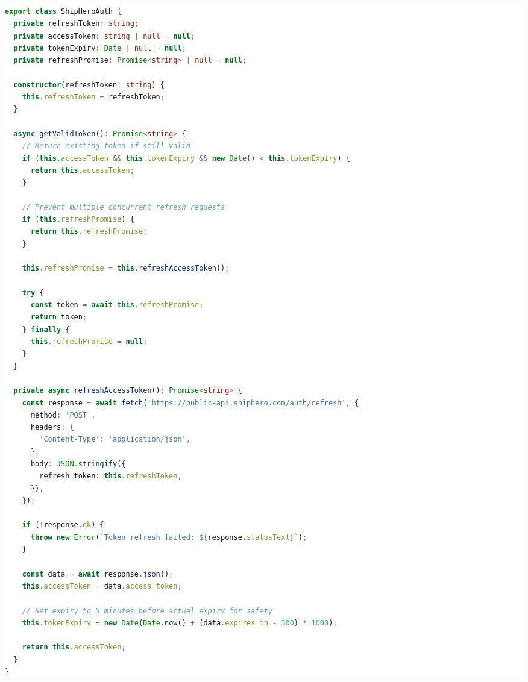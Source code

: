 ```typescript
export class ShipHeroAuth {
  private refreshToken: string;
  private accessToken: string | null = null;
  private tokenExpiry: Date | null = null;
  private refreshPromise: Promise<string> | null = null;

  constructor(refreshToken: string) {
    this.refreshToken = refreshToken;
  }

  async getValidToken(): Promise<string> {
    // Return existing token if still valid
    if (this.accessToken && this.tokenExpiry && new Date() < this.tokenExpiry) {
      return this.accessToken;
    }

    // Prevent multiple concurrent refresh requests
    if (this.refreshPromise) {
      return this.refreshPromise;
    }

    this.refreshPromise = this.refreshAccessToken();
    
    try {
      const token = await this.refreshPromise;
      return token;
    } finally {
      this.refreshPromise = null;
    }
  }

  private async refreshAccessToken(): Promise<string> {
    const response = await fetch('https://public-api.shiphero.com/auth/refresh', {
      method: 'POST',
      headers: {
        'Content-Type': 'application/json',
      },
      body: JSON.stringify({
        refresh_token: this.refreshToken,
      }),
    });

    if (!response.ok) {
      throw new Error(`Token refresh failed: ${response.statusText}`);
    }

    const data = await response.json();
    this.accessToken = data.access_token;
    
    // Set expiry to 5 minutes before actual expiry for safety
    this.tokenExpiry = new Date(Date.now() + (data.expires_in - 300) * 1000);
    
    return this.accessToken;
  }
}
```
